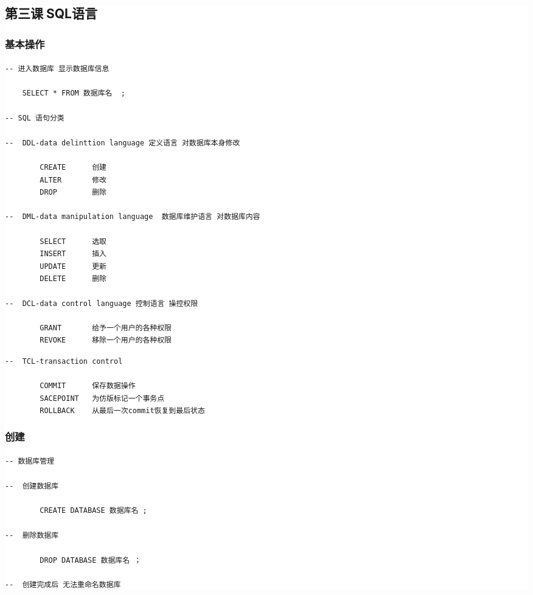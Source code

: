  

## 第三课 SQL语言

###  基本操作


```mysql
-- 进入数据库 显示数据库信息

	SELECT * FROM 数据库名  ;

-- SQL 语句分类

-- 	DDL-data delinttion language 定义语言 对数据库本身修改

		CREATE 		创建
		ALTER		修改
		DROP		删除
	
-- 	DML-data manipulation language  数据库维护语言 对数据库内容

		SELECT 		选取
		INSERT		插入
		UPDATE		更新
		DELETE		删除

-- 	DCL-data control language 控制语言 操控权限

		GRANT		给予一个用户的各种权限
		REVOKE		移除一个用户的各种权限
```


```mysql
-- 	TCL-transaction control
	
		COMMIT		保存数据操作
		SACEPOINT	为仿版标记一个事务点
		ROLLBACK	从最后一次commit恢复到最后状态
```

### 创建


```mysql
-- 数据库管理

-- 	创建数据库

		CREATE DATABASE 数据库名 ;

-- 	删除数据库
	
		DROP DATABASE 数据库名 ；

-- 	创建完成后 无法重命名数据库
```

